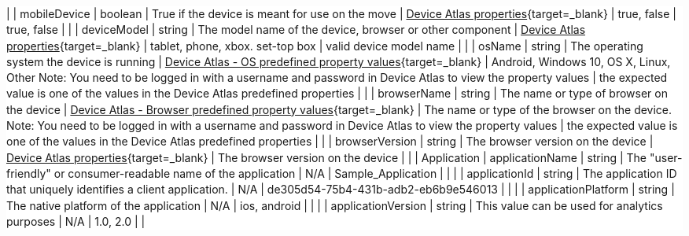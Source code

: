 |                 | mobileDevice        | boolean     | True if the device is meant for use on the move                                                                                                                                                                                    | [Device Atlas properties](https://deviceatlas.com/device-data/properties){target=_blank}                           | true, false                                                                                                                                             | true, false                                                                       |
|                 | deviceModel         | string      | The model name of the device, browser or other component                                                                                                                                                                           | [Device Atlas properties](https://deviceatlas.com/device-data/properties){target=_blank}                           | tablet, phone, xbox. set-top box                                                                                                                        | valid device model name                                                           |
|                 | osName              | string      | The operating system the device is running                                                                                                                                                                                         | [Device Atlas - OS predefined property values](https://deviceatlas.com/device-data/explorer/#defined_property_values/877430/4121272){target=_blank}      | Android, Windows 10, OS X, Linux, Other Note: You need to be logged in with a username and password in Device Atlas to view the property values         | the expected value is one of the values in the Device Atlas predefined properties |
|                 | browserName         | string      | The name or type of browser on the device                                                                                                                                                                                          | [Device Atlas - Browser predefined property values](https://deviceatlas.com/device-data/explorer/#defined_property_values/7/2705619){target=_blank} | The name or type of the browser on the device.  Note: You need to be logged in with a username and password in Device Atlas to view the property values | the expected value is one of the values in the Device Atlas predefined properties |
|                 | browserVersion      | string      | The browser version on the device                                                                                                                                                                                                  | [Device Atlas properties](https://deviceatlas.com/device-data/properties){target=_blank}                           | The browser version on the device                                                                                                                       |                                                                                   |
| Application     | applicationName     | string      | The "user-friendly" or consumer-readable name of the application                                                                                                                                                                   | N/A                                               | Sample_Application                                                                                                                                      |                                                                                   |
|                 | applicationId       | string      | The application ID that uniquely identifies a client application.                                                                                                                                                                  | N/A                                               | de305d54-75b4-431b-adb2-eb6b9e546013                                                                                                                    |                                                                                   |
|                 | applicationPlatform | string      | The native platform of the application                                                                                                                                                                                             | N/A                                               | ios, android                                                                                                                                            |                                                                                   |
|                 | applicationVersion  | string      | This value can be used for analytics purposes                                                                                                                                                                                      | N/A                                               | 1.0, 2.0                                                                                                                                                |                                                                                   |